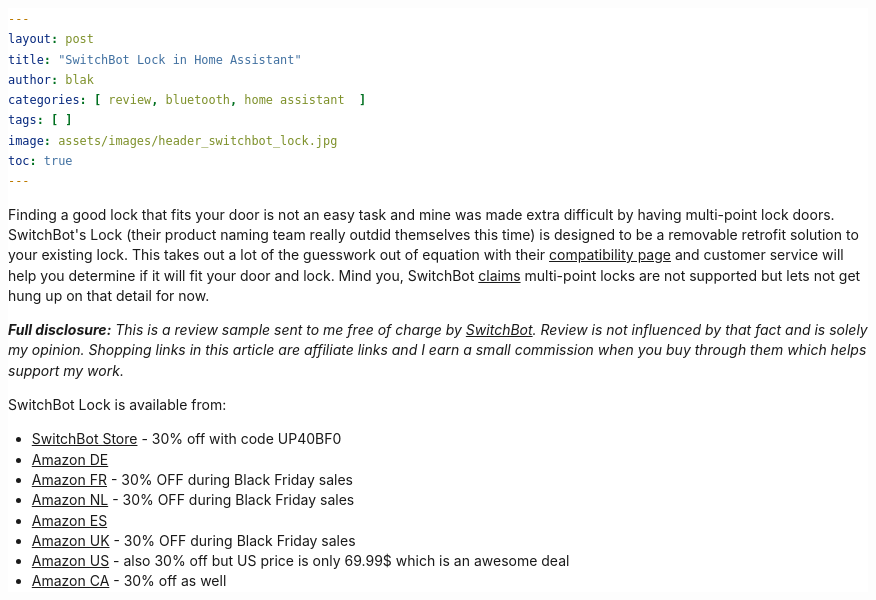 ```yaml
---
layout: post
title: "SwitchBot Lock in Home Assistant"
author: blak
categories: [ review, bluetooth, home assistant  ]
tags: [ ]
image: assets/images/header_switchbot_lock.jpg
toc: true
---
```


Finding a good lock that fits your door is not an easy task and mine was made extra difficult by having multi-point lock doors. SwitchBot's Lock (their product naming team really outdid themselves this time) is designed to be a removable retrofit solution to your existing lock. This takes out a lot of the guesswork out of equation with their [compatibility page](https://support.switch-bot.com/hc/en-us/articles/4419662084631-What-should-we-check-before-purchasing-the-SwitchBot-Lock) and customer service will help you determine if it will fit your door and lock. Mind you, SwitchBot [claims](https://support.switch-bot.com/hc/en-us/articles/13599549889303-Does-SwitchBot-Lock-support-multipoint-lock-) multi-point locks are not supported but lets not get hung up on that detail for now.

_**Full disclosure:** This is a review sample sent to me free of charge by [SwitchBot](https://shareasale.com/r.cfm?b=1689064&u=2442238&m=104860&urllink=&afftrack=). Review is not influenced by that fact and is solely my opinion. Shopping links in this article are affiliate links and I earn a small commission when you buy through them which helps support my work._

SwitchBot Lock is available from:

* [SwitchBot Store](https://shareasale.com/r.cfm?b=1689064&u=2442238&m=104860&urllink=eu%2Eswitch%2Dbot%2Ecom%2Fproducts%2Fswitchbot%2Dlock&afftrack=) - 30% off with code UP40BF0
* [Amazon DE](https://www.amazon.de/dp/B0B8MPTP3W?tag=blakadders-20) 
* [Amazon FR](https://amzn.to/3QTlkH2) - 30% OFF during Black Friday sales
* [Amazon NL](https://amzn.to/3ST3g2u) - 30% OFF during Black Friday sales
* [Amazon ES](https://amzn.to/3SS55MM) 
* [Amazon UK](https://amzn.to/3RbVUpx) - 30% OFF during Black Friday sales
* [Amazon US](https://amzn.to/3GhWHyB) - also 30% off but US price is only 69.99$ which is an awesome deal
* [Amazon CA](https://amzn.to/47qxGgJ) - 30% off as well
